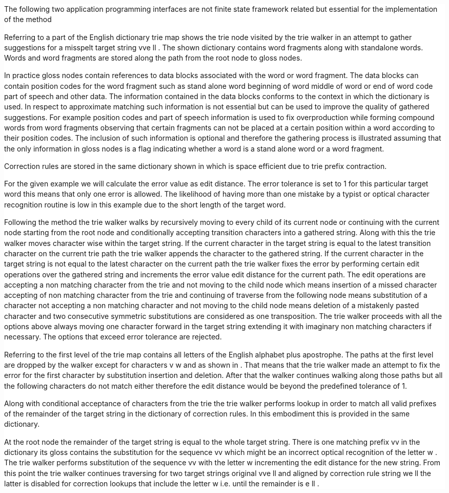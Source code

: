 The following two application programming interfaces are not finite state framework related but essential for the implementation of the method 

Referring to a part of the English dictionary trie map shows the trie node visited by the trie walker in an attempt to gather suggestions for a misspelt target string vve ll . The shown dictionary contains word fragments along with standalone words. Words and word fragments are stored along the path from the root node to gloss nodes.

In practice gloss nodes contain references to data blocks associated with the word or word fragment. The data blocks can contain position codes for the word fragment such as stand alone word beginning of word middle of word or end of word code part of speech and other data. The information contained in the data blocks conforms to the context in which the dictionary is used. In respect to approximate matching such information is not essential but can be used to improve the quality of gathered suggestions. For example position codes and part of speech information is used to fix overproduction while forming compound words from word fragments observing that certain fragments can not be placed at a certain position within a word according to their position codes. The inclusion of such information is optional and therefore the gathering process is illustrated assuming that the only information in gloss nodes is a flag indicating whether a word is a stand alone word or a word fragment.

Correction rules are stored in the same dictionary shown in which is space efficient due to trie prefix contraction.

For the given example we will calculate the error value as edit distance. The error tolerance is set to 1 for this particular target word this means that only one error is allowed. The likelihood of having more than one mistake by a typist or optical character recognition routine is low in this example due to the short length of the target word.

Following the method the trie walker walks by recursively moving to every child of its current node or continuing with the current node starting from the root node and conditionally accepting transition characters into a gathered string. Along with this the trie walker moves character wise within the target string. If the current character in the target string is equal to the latest transition character on the current trie path the trie walker appends the character to the gathered string. If the current character in the target string is not equal to the latest character on the current path the trie walker fixes the error by performing certain edit operations over the gathered string and increments the error value edit distance for the current path. The edit operations are accepting a non matching character from the trie and not moving to the child node which means insertion of a missed character accepting of non matching character from the trie and continuing of traverse from the following node means substitution of a character not accepting a non matching character and not moving to the child node means deletion of a mistakenly pasted character and two consecutive symmetric substitutions are considered as one transposition. The trie walker proceeds with all the options above always moving one character forward in the target string extending it with imaginary non matching characters if necessary. The options that exceed error tolerance are rejected.

Referring to the first level of the trie map contains all letters of the English alphabet plus apostrophe. The paths at the first level are dropped by the walker except for characters v w and as shown in . That means that the trie walker made an attempt to fix the error for the first character by substitution insertion and deletion. After that the walker continues walking along those paths but all the following characters do not match either therefore the edit distance would be beyond the predefined tolerance of 1.

Along with conditional acceptance of characters from the trie the trie walker performs lookup in order to match all valid prefixes of the remainder of the target string in the dictionary of correction rules. In this embodiment this is provided in the same dictionary.

At the root node the remainder of the target string is equal to the whole target string. There is one matching prefix vv in the dictionary its gloss contains the substitution for the sequence vv which might be an incorrect optical recognition of the letter w . The trie walker performs substitution of the sequence vv with the letter w incrementing the edit distance for the new string. From this point the trie walker continues traversing for two target strings original vve ll and aligned by correction rule string we ll the latter is disabled for correction lookups that include the letter w i.e. until the remainder is e ll .
